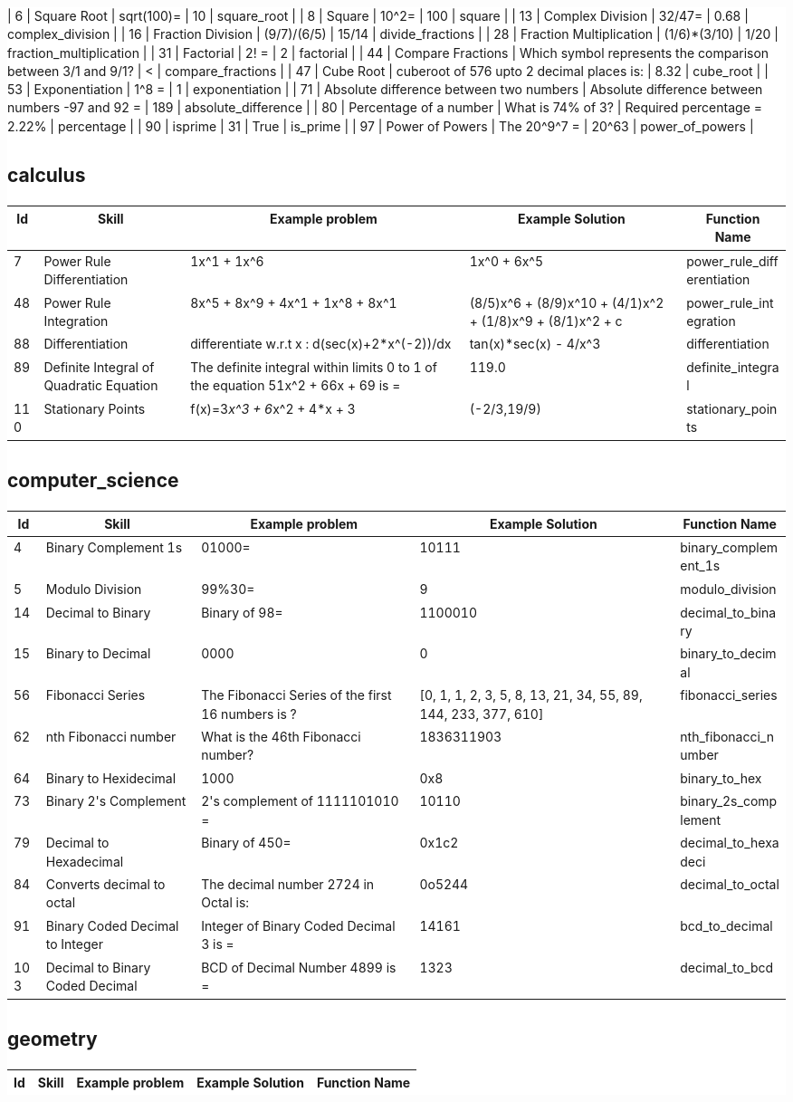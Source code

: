 | 6 | Square Root | sqrt(100)= | 10 | square_root |
| 8 | Square | 10^2= | 100 | square |
| 13 | Complex Division | 32/47= | 0.68 | complex_division |
| 16 | Fraction Division | (9/7)/(6/5) | 15/14 | divide_fractions |
| 28 | Fraction Multiplication | (1/6)*(3/10) | 1/20 | fraction_multiplication |
| 31 | Factorial | 2! =  | 2 | factorial |
| 44 | Compare Fractions | Which symbol represents the comparison between 3/1 and 9/1? | < | compare_fractions |
| 47 | Cube Root | cuberoot of 576 upto 2 decimal places is: | 8.32 | cube_root |
| 53 | Exponentiation | 1^8 = | 1 | exponentiation |
| 71 | Absolute difference between two numbers | Absolute difference between numbers -97 and 92 =  | 189 | absolute_difference |
| 80 | Percentage of a number | What is 74% of 3? | Required percentage = 2.22% | percentage |
| 90 | isprime | 31 | True | is_prime |
| 97 | Power of Powers | The 20^9^7 =  | 20^63 | power_of_powers |
## calculus
| Id   | Skill | Example problem | Example Solution | Function Name |
|------|-------|-----------------|------------------|---------------|
| 7 | Power Rule Differentiation | 1x^1 + 1x^6 | 1x^0 + 6x^5 | power_rule_differentiation |
| 48 | Power Rule Integration | 8x^5 + 8x^9 + 4x^1 + 1x^8 + 8x^1 | (8/5)x^6 + (8/9)x^10 + (4/1)x^2 + (1/8)x^9 + (8/1)x^2 + c | power_rule_integration |
| 88 | Differentiation | differentiate w.r.t x : d(sec(x)+2*x^(-2))/dx | tan(x)*sec(x) - 4/x^3 | differentiation |
| 89 | Definite Integral of Quadratic Equation | The definite integral within limits 0 to 1 of the equation 51x^2 + 66x + 69 is =  | 119.0 | definite_integral |
| 110 | Stationary Points | f(x)=3*x^3 + 6*x^2 + 4*x + 3 | (-2/3,19/9) | stationary_points |
## computer_science
| Id   | Skill | Example problem | Example Solution | Function Name |
|------|-------|-----------------|------------------|---------------|
| 4 | Binary Complement 1s | 01000= | 10111 | binary_complement_1s |
| 5 | Modulo Division | 99%30= | 9 | modulo_division |
| 14 | Decimal to Binary | Binary of 98= | 1100010 | decimal_to_binary |
| 15 | Binary to Decimal | 0000 | 0 | binary_to_decimal |
| 56 | Fibonacci Series | The Fibonacci Series of the first 16 numbers is ? | [0, 1, 1, 2, 3, 5, 8, 13, 21, 34, 55, 89, 144, 233, 377, 610] | fibonacci_series |
| 62 | nth Fibonacci number | What is the 46th Fibonacci number? | 1836311903 | nth_fibonacci_number |
| 64 | Binary to Hexidecimal | 1000 | 0x8 | binary_to_hex |
| 73 | Binary 2's Complement | 2's complement of 1111101010 = | 10110 | binary_2s_complement |
| 79 | Decimal to Hexadecimal | Binary of 450= | 0x1c2 | decimal_to_hexadeci |
| 84 | Converts decimal to octal | The decimal number 2724 in Octal is:  | 0o5244 | decimal_to_octal |
| 91 | Binary Coded Decimal to Integer | Integer of Binary Coded Decimal 3 is =  | 14161 | bcd_to_decimal |
| 103 | Decimal to Binary Coded Decimal | BCD of Decimal Number 4899 is =  | 1323 | decimal_to_bcd |
## geometry
| Id   | Skill | Example problem | Example Solution | Function Name |
|------|-------|-----------------|------------------|---------------|